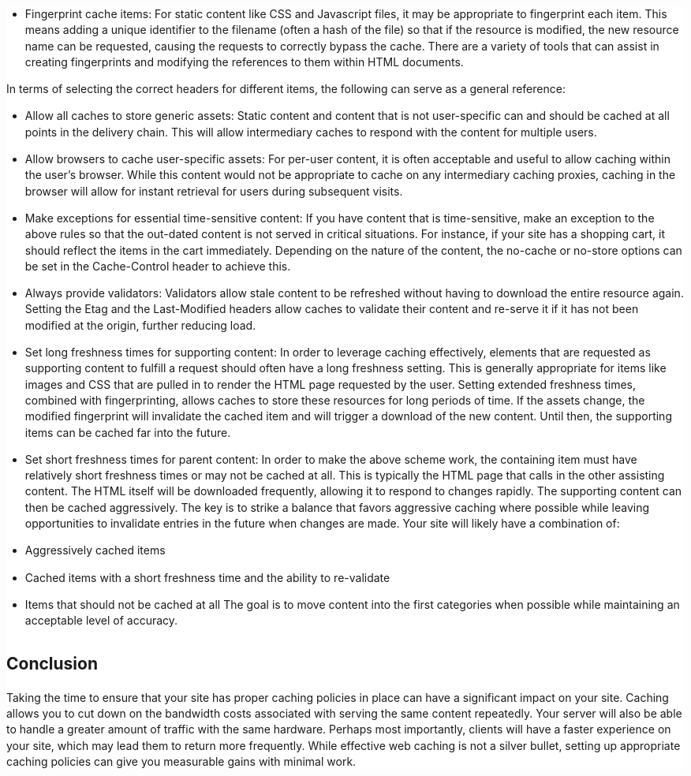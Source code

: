 - Fingerprint cache items: For static content like CSS and Javascript files, it may be appropriate to fingerprint each item. This means adding a unique identifier to the filename (often a hash of the file) so that if the resource is modified, the new resource name can be requested, causing the requests to correctly bypass the cache. There are a variety of tools that can assist in creating fingerprints and modifying the references to them within HTML documents.

In terms of selecting the correct headers for different items, the following can serve as a general reference:

- Allow all caches to store generic assets: Static content and content that is not user-specific can and should be cached at all points in the delivery chain. This will allow intermediary caches to respond with the content for multiple users.

- Allow browsers to cache user-specific assets: For per-user content, it is often acceptable and useful to allow caching within the user’s browser. While this content would not be appropriate to cache on any intermediary caching proxies, caching in the browser will allow for instant retrieval for users during subsequent visits.

- Make exceptions for essential time-sensitive content: If you have content that is time-sensitive, make an exception to the above rules so that the out-dated content is not served in critical situations. For instance, if your site has a shopping cart, it should reflect the items in the cart immediately. Depending on the nature of the content, the no-cache or no-store options can be set in the Cache-Control header to achieve this.

- Always provide validators: Validators allow stale content to be refreshed without having to download the entire resource again. Setting the Etag and the Last-Modified headers allow caches to validate their content and re-serve it if it has not been modified at the origin, further reducing load.

- Set long freshness times for supporting content: In order to leverage caching effectively, elements that are requested as supporting content to fulfill a request should often have a long freshness setting. This is generally appropriate for items like images and CSS that are pulled in to render the HTML page requested by the user. Setting extended freshness times, combined with fingerprinting, allows caches to store these resources for long periods of time. If the assets change, the modified fingerprint will invalidate the cached item and will trigger a download of the new content. Until then, the supporting items can be cached far into the future.

- Set short freshness times for parent content: In order to make the above scheme work, the containing item must have relatively short freshness times or may not be cached at all. This is typically the HTML page that calls in the other assisting content. The HTML itself will be downloaded frequently, allowing it to respond to changes rapidly. The supporting content can then be cached aggressively.
The key is to strike a balance that favors aggressive caching where possible while leaving opportunities to invalidate entries in the future when changes are made. Your site will likely have a combination of:

- Aggressively cached items
- Cached items with a short freshness time and the ability to re-validate
- Items that should not be cached at all
The goal is to move content into the first categories when possible while maintaining an acceptable level of accuracy.

## Conclusion
Taking the time to ensure that your site has proper caching policies in place can have a significant impact on your site. Caching allows you to cut down on the bandwidth costs associated with serving the same content repeatedly. Your server will also be able to handle a greater amount of traffic with the same hardware. Perhaps most importantly, clients will have a faster experience on your site, which may lead them to return more frequently. While effective web caching is not a silver bullet, setting up appropriate caching policies can give you measurable gains with minimal work.